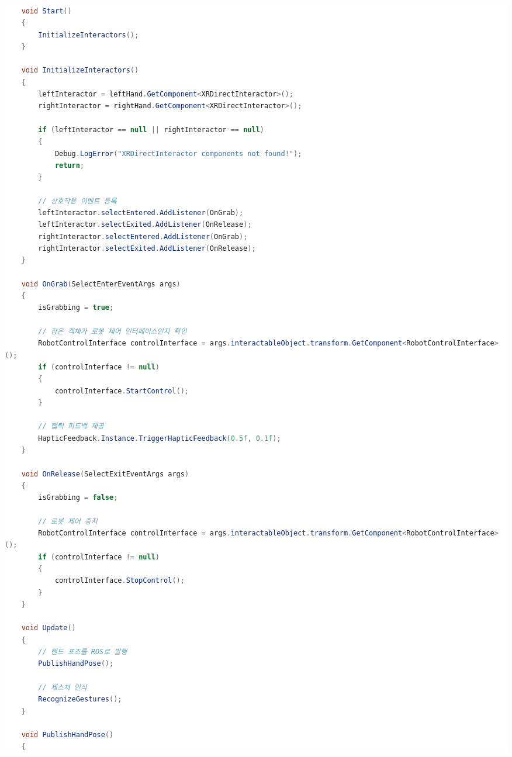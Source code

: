 ```csharp
    void Start()
    {
        InitializeInteractors();
    }
    
    void InitializeInteractors()
    {
        leftInteractor = leftHand.GetComponent<XRDirectInteractor>();
        rightInteractor = rightHand.GetComponent<XRDirectInteractor>();
        
        if (leftInteractor == null || rightInteractor == null)
        {
            Debug.LogError("XRDirectInteractor components not found!");
            return;
        }
        
        // 상호작용 이벤트 등록
        leftInteractor.selectEntered.AddListener(OnGrab);
        leftInteractor.selectExited.AddListener(OnRelease);
        rightInteractor.selectEntered.AddListener(OnGrab);
        rightInteractor.selectExited.AddListener(OnRelease);
    }
    
    void OnGrab(SelectEnterEventArgs args)
    {
        isGrabbing = true;
        
        // 잡은 객체가 로봇 제어 인터페이스인지 확인
        RobotControlInterface controlInterface = args.interactableObject.transform.GetComponent<RobotControlInterface>();
        if (controlInterface != null)
        {
            controlInterface.StartControl();
        }
        
        // 햅틱 피드백 제공
        HapticFeedback.Instance.TriggerHapticFeedback(0.5f, 0.1f);
    }
    
    void OnRelease(SelectExitEventArgs args)
    {
        isGrabbing = false;
        
        // 로봇 제어 중지
        RobotControlInterface controlInterface = args.interactableObject.transform.GetComponent<RobotControlInterface>();
        if (controlInterface != null)
        {
            controlInterface.StopControl();
        }
    }
    
    void Update()
    {
        // 핸드 포즈를 ROS로 발행
        PublishHandPose();
        
        // 제스처 인식
        RecognizeGestures();
    }
    
    void PublishHandPose()
    {
```